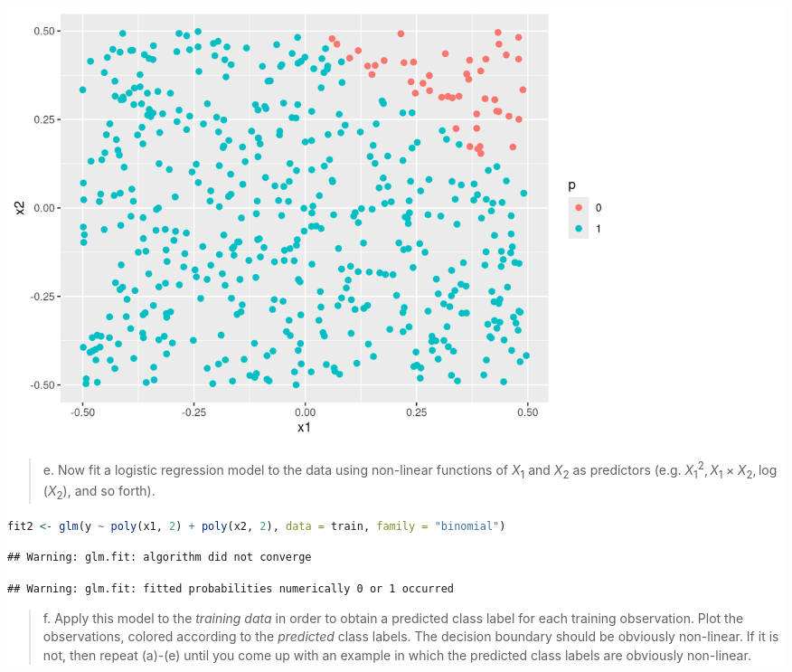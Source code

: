 <img src="09-support-vector-mechines_files/figure-html/unnamed-chunk-17-1.png" width="672" />

> e. Now fit a logistic regression model to the data using non-linear functions
>    of $X_1$ and $X_2$ as predictors (e.g. $X_1^2, X_1 \times X_2, \log(X_2),$
>    and so forth).


``` r
fit2 <- glm(y ~ poly(x1, 2) + poly(x2, 2), data = train, family = "binomial")
```

```
## Warning: glm.fit: algorithm did not converge
```

```
## Warning: glm.fit: fitted probabilities numerically 0 or 1 occurred
```

> f. Apply this model to the _training data_ in order to obtain a predicted
>    class label for each training observation. Plot the observations, colored
>    according to the _predicted_ class labels. The decision boundary should be
>    obviously non-linear. If it is not, then repeat (a)-(e) until you come up
>    with an example in which the predicted class labels are obviously
>    non-linear.

